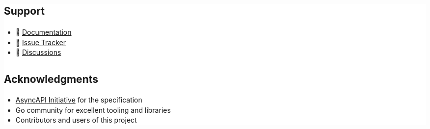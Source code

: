 ## Support

- 📖 [Documentation](https://github.com/jrcryer/evently-codegen/wiki)
- 🐛 [Issue Tracker](https://github.com/jrcryer/evently-codegen/issues)
- 💬 [Discussions](https://github.com/jrcryer/evently-codegen/discussions)

## Acknowledgments

- [AsyncAPI Initiative](https://www.asyncapi.com/) for the specification
- Go community for excellent tooling and libraries
- Contributors and users of this project